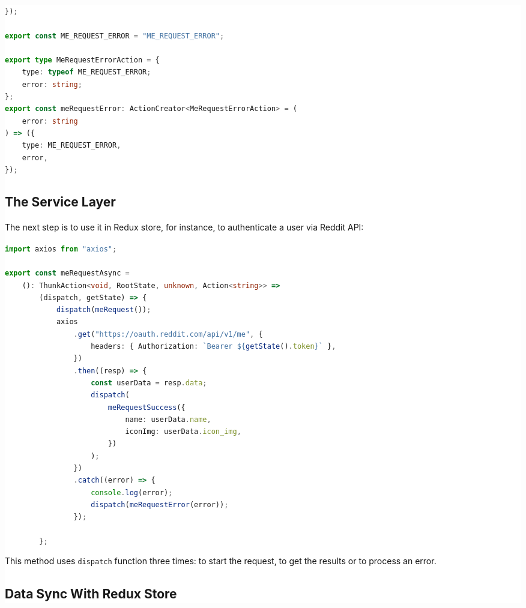 ````typescript
});

export const ME_REQUEST_ERROR = "ME_REQUEST_ERROR";

export type MeRequestErrorAction = {
    type: typeof ME_REQUEST_ERROR;
    error: string;
};
export const meRequestError: ActionCreator<MeRequestErrorAction> = (
    error: string
) => ({
    type: ME_REQUEST_ERROR,
    error,
});
````
## The Service Layer

The next step is to use it in Redux store, for instance, to authenticate
a user via Reddit API:

````typescript title="src/store/actions.ts"
import axios from "axios";

export const meRequestAsync =
    (): ThunkAction<void, RootState, unknown, Action<string>> =>
        (dispatch, getState) => {
            dispatch(meRequest());
            axios
                .get("https://oauth.reddit.com/api/v1/me", {
                    headers: { Authorization: `Bearer ${getState().token}` },
                })
                .then((resp) => {
                    const userData = resp.data;
                    dispatch(
                        meRequestSuccess({
                            name: userData.name,
                            iconImg: userData.icon_img,
                        })
                    );
                })
                .catch((error) => {
                    console.log(error);
                    dispatch(meRequestError(error));
                });

        };
````
This method uses `dispatch` function three times: to start the request, to get the results or
to process an error.

## Data Sync With Redux Store
